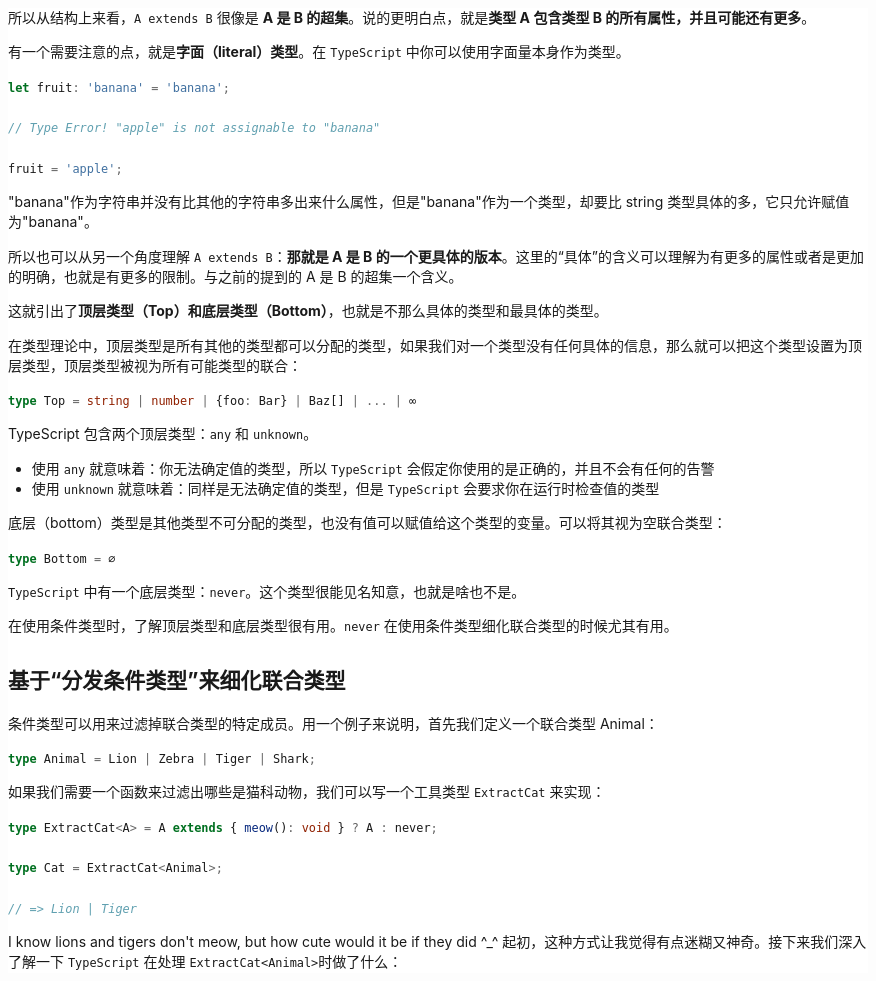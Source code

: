 所以从结构上来看，`A extends B` 很像是 **A 是 B 的超集**。说的更明白点，就是**类型 A 包含类型 B 的所有属性，并且可能还有更多**。

有一个需要注意的点，就是**字面（literal）类型**。在 `TypeScript` 中你可以使用字面量本身作为类型。

```ts
let fruit: 'banana' = 'banana';

// Type Error! "apple" is not assignable to "banana"

fruit = 'apple';
```

"banana"作为字符串并没有比其他的字符串多出来什么属性，但是"banana"作为一个类型，却要比 string 类型具体的多，它只允许赋值为"banana"。

所以也可以从另一个角度理解 `A extends B`：**那就是 A 是 B 的一个更具体的版本**。这里的“具体”的含义可以理解为有更多的属性或者是更加的明确，也就是有更多的限制。与之前的提到的 A 是 B 的超集一个含义。

这就引出了**顶层类型（Top）和底层类型（Bottom）**，也就是不那么具体的类型和最具体的类型。

在类型理论中，顶层类型是所有其他的类型都可以分配的类型，如果我们对一个类型没有任何具体的信息，那么就可以把这个类型设置为顶层类型，顶层类型被视为所有可能类型的联合：

```ts
type Top = string | number | {foo: Bar} | Baz[] | ... | ∞
```

TypeScript 包含两个顶层类型：`any` 和 `unknown`。

- 使用 `any` 就意味着：你无法确定值的类型，所以 `TypeScript` 会假定你使用的是正确的，并且不会有任何的告警
- 使用 `unknown` 就意味着：同样是无法确定值的类型，但是 `TypeScript` 会要求你在运行时检查值的类型

底层（bottom）类型是其他类型不可分配的类型，也没有值可以赋值给这个类型的变量。可以将其视为空联合类型：

```ts
type Bottom = ∅
```

`TypeScript` 中有一个底层类型：`never`。这个类型很能见名知意，也就是啥也不是。

在使用条件类型时，了解顶层类型和底层类型很有用。`never` 在使用条件类型细化联合类型的时候尤其有用。

## 基于“分发条件类型”来细化联合类型

条件类型可以用来过滤掉联合类型的特定成员。用一个例子来说明，首先我们定义一个联合类型 Animal：

```ts
type Animal = Lion | Zebra | Tiger | Shark;
```

如果我们需要一个函数来过滤出哪些是猫科动物，我们可以写一个工具类型 `ExtractCat` 来实现：

```ts
type ExtractCat<A> = A extends { meow(): void } ? A : never;

type Cat = ExtractCat<Animal>;

// => Lion | Tiger
```

I know lions and tigers don't meow, but how cute would it be if they did ^\_^
起初，这种方式让我觉得有点迷糊又神奇。接下来我们深入了解一下 `TypeScript` 在处理 `ExtractCat<Animal>`时做了什么：
